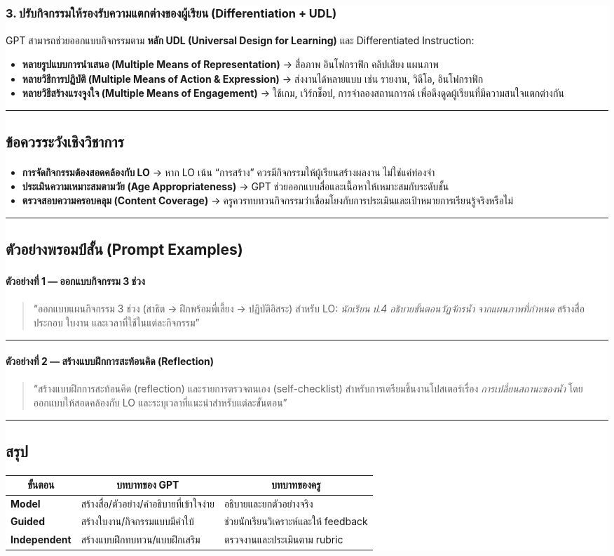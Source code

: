 
### **3. ปรับกิจกรรมให้รองรับความแตกต่างของผู้เรียน (Differentiation + UDL)**

GPT สามารถช่วยออกแบบกิจกรรมตาม **หลัก UDL (Universal Design for Learning)** และ Differentiated Instruction:

* **หลายรูปแบบการนำเสนอ (Multiple Means of Representation)**
  → สื่อภาพ อินโฟกราฟิก คลิปเสียง แผนภาพ
* **หลายวิธีการปฏิบัติ (Multiple Means of Action & Expression)**
  → ส่งงานได้หลายแบบ เช่น รายงาน, วิดีโอ, อินโฟกราฟิก
* **หลายวิธีสร้างแรงจูงใจ (Multiple Means of Engagement)**
  → ใช้เกม, เวิร์กช็อป, การจำลองสถานการณ์ เพื่อดึงดูดผู้เรียนที่มีความสนใจแตกต่างกัน

---

## **ข้อควรระวังเชิงวิชาการ**

* **การจัดกิจกรรมต้องสอดคล้องกับ LO** → หาก LO เน้น “การสร้าง” ควรมีกิจกรรมให้ผู้เรียนสร้างผลงาน ไม่ใช่แค่ท่องจำ
* **ประเมินความเหมาะสมตามวัย (Age Appropriateness)** → GPT ช่วยออกแบบสื่อและเนื้อหาให้เหมาะสมกับระดับชั้น
* **ตรวจสอบความครอบคลุม (Content Coverage)** → ครูควรทบทวนกิจกรรมว่าเชื่อมโยงกับการประเมินและเป้าหมายการเรียนรู้จริงหรือไม่

---

## **ตัวอย่างพรอมป์สั้น (Prompt Examples)**

#### **ตัวอย่างที่ 1 — ออกแบบกิจกรรม 3 ช่วง**

> “ออกแบบแผนกิจกรรม 3 ช่วง (สาธิต → ฝึกพร้อมพี่เลี้ยง → ปฏิบัติอิสระ)
> สำหรับ LO: *นักเรียน ป.4 อธิบายขั้นตอนวัฏจักรน้ำ จากแผนภาพที่กำหนด*
> สร้างสื่อประกอบ ใบงาน และเวลาที่ใช้ในแต่ละกิจกรรม”

---

#### **ตัวอย่างที่ 2 — สร้างแบบฝึกการสะท้อนคิด (Reflection)**

> “สร้างแบบฝึกการสะท้อนคิด (reflection) และรายการตรวจตนเอง (self-checklist)
> สำหรับการเตรียมชิ้นงานโปสเตอร์เรื่อง *การเปลี่ยนสถานะของน้ำ*
> โดยออกแบบให้สอดคล้องกับ LO และระบุเวลาที่แนะนำสำหรับแต่ละขั้นตอน”

---

## **สรุป**

| ขั้นตอน         | บทบาทของ GPT                             | บทบาทของครู                          |
| --------------- | ---------------------------------------- | ------------------------------------ |
| **Model**       | สร้างสื่อ/ตัวอย่าง/คำอธิบายที่เข้าใจง่าย | อธิบายและยกตัวอย่างจริง              |
| **Guided**      | สร้างใบงาน/กิจกรรมแบบมีคำใบ้             | ช่วยนักเรียนวิเคราะห์และให้ feedback |
| **Independent** | สร้างแบบฝึกทบทวน/แบบฝึกเสริม             | ตรวจงานและประเมินตาม rubric          |
